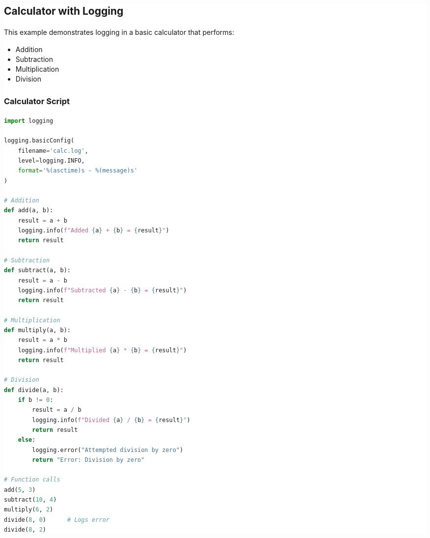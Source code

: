 
## Calculator with Logging

This example demonstrates logging in a basic calculator that performs:

- Addition
- Subtraction
- Multiplication
- Division

### Calculator Script

```python
import logging

logging.basicConfig(
    filename='calc.log',          
    level=logging.INFO,            
    format='%(asctime)s - %(message)s'  
)

# Addition
def add(a, b):
    result = a + b
    logging.info(f"Added {a} + {b} = {result}")
    return result

# Subtraction
def subtract(a, b):
    result = a - b
    logging.info(f"Subtracted {a} - {b} = {result}")
    return result

# Multiplication
def multiply(a, b):
    result = a * b
    logging.info(f"Multiplied {a} * {b} = {result}")
    return result

# Division
def divide(a, b):
    if b != 0:
        result = a / b
        logging.info(f"Divided {a} / {b} = {result}")
        return result
    else:
        logging.error("Attempted division by zero")
        return "Error: Division by zero"

# Function calls
add(5, 3)
subtract(10, 4)
multiply(6, 2)
divide(8, 0)      # Logs error
divide(8, 2)
```
